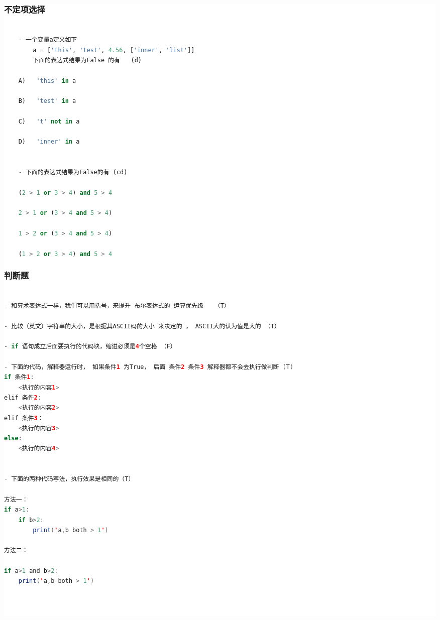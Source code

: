 ### 不定项选择

```python

    - 一个变量a定义如下
        a = ['this', 'test', 4.56, ['inner', 'list']]
        下面的表达式结果为False 的有   (d)

    A)   'this' in a

    B)   'test' in a

    C)   't' not in a

    D)   'inner' in a


    - 下面的表达式结果为False的有 (cd)
    
    (2 > 1 or 3 > 4) and 5 > 4    
    
    2 > 1 or (3 > 4 and 5 > 4)

    1 > 2 or (3 > 4 and 5 > 4)
    
    (1 > 2 or 3 > 4) and 5 > 4

```


### 判断题

```java

- 和算术表达式一样，我们可以用括号，来提升 布尔表达式的 运算优先级   （T）

- 比较（英文）字符串的大小，是根据其ASCII码的大小 来决定的 ， ASCII大的认为值是大的 （T）

- if 语句成立后面要执行的代码块，缩进必须是4个空格 （F）

- 下面的代码，解释器运行时， 如果条件1 为True， 后面 条件2 条件3 解释器都不会去执行做判断 (T)
if 条件1:
    <执行的内容1>
elif 条件2:
    <执行的内容2>
elif 条件3：
    <执行的内容3>
else:
    <执行的内容4>
    
    
- 下面的两种代码写法，执行效果是相同的（T）

方法一：    
if a>1:
    if b>2:
        print('a,b both > 1')
        
方法二：    

if a>1 and b>2:
    print('a,b both > 1')


        
```
